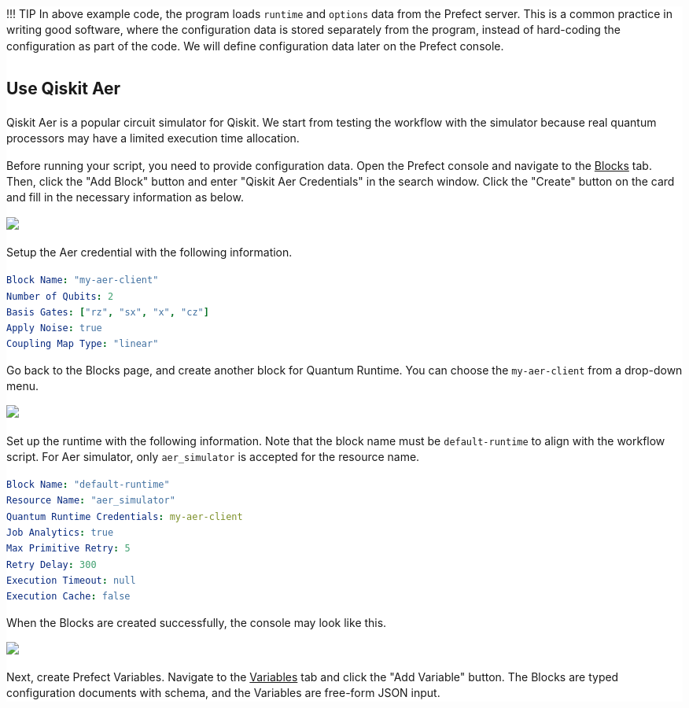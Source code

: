 !!! TIP
    In above example code, the program loads `runtime` and `options` data from the Prefect server.
    This is a common practice in writing good software, where the configuration data is stored separately from the program, 
    instead of hard-coding the configuration as part of the code. 
    We will define configuration data later on the Prefect console.

## Use Qiskit Aer

Qiskit Aer is a popular circuit simulator for Qiskit.
We start from testing the workflow with the simulator because real quantum processors may have a limited execution time allocation.

Before running your script, you need to provide configuration data. 
Open the Prefect console and navigate to the [Blocks](http://127.0.0.1:4200/blocks) tab. 
Then, click the "Add Block" button and enter "Qiskit Aer Credentials" in the search window. 
Click the "Create" button on the card and fill in the necessary information as below.

![](./images/aer_client.png)

Setup the Aer credential with the following information.

```yaml
Block Name: "my-aer-client"
Number of Qubits: 2
Basis Gates: ["rz", "sx", "x", "cz"]
Apply Noise: true
Coupling Map Type: "linear"
```

Go back to the Blocks page, and create another block for Quantum Runtime. 
You can choose the `my-aer-client` from a drop-down menu.

![](./images/runtime.png)

Set up the runtime with the following information. 
Note that the block name must be `default-runtime` to align with the workflow script.
For Aer simulator, only `aer_simulator` is accepted for the resource name.

```yaml
Block Name: "default-runtime"
Resource Name: "aer_simulator"
Quantum Runtime Credentials: my-aer-client
Job Analytics: true
Max Primitive Retry: 5
Retry Delay: 300
Execution Timeout: null
Execution Cache: false
```

When the Blocks are created successfully, the console may look like this.

![](./images/blocks.png)

Next, create Prefect Variables. Navigate to the [Variables](http://127.0.0.1:4200/variables) tab and click the "Add Variable" button. 
The Blocks are typed configuration documents with schema, and the Variables are free-form JSON input. 
